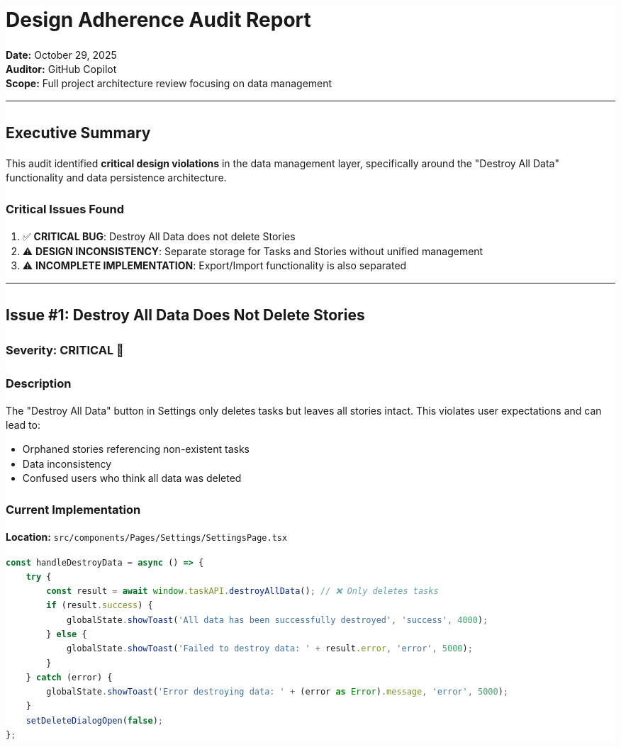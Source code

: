 # Design Adherence Audit Report

**Date:** October 29, 2025  
**Auditor:** GitHub Copilot  
**Scope:** Full project architecture review focusing on data management

---

## Executive Summary

This audit identified **critical design violations** in the data management layer, specifically around the "Destroy All Data" functionality and data persistence architecture.

### Critical Issues Found

1. ✅ **CRITICAL BUG**: Destroy All Data does not delete Stories
2. ⚠️ **DESIGN INCONSISTENCY**: Separate storage for Tasks and Stories without unified management
3. ⚠️ **INCOMPLETE IMPLEMENTATION**: Export/Import functionality is also separated

---

## Issue #1: Destroy All Data Does Not Delete Stories

### Severity: CRITICAL 🔴

### Description
The "Destroy All Data" button in Settings only deletes tasks but leaves all stories intact. This violates user expectations and can lead to:
- Orphaned stories referencing non-existent tasks
- Data inconsistency
- Confused users who think all data was deleted

### Current Implementation

**Location:** `src/components/Pages/Settings/SettingsPage.tsx`

```typescript
const handleDestroyData = async () => {
    try {
        const result = await window.taskAPI.destroyAllData(); // ❌ Only deletes tasks
        if (result.success) {
            globalState.showToast('All data has been successfully destroyed', 'success', 4000);
        } else {
            globalState.showToast('Failed to destroy data: ' + result.error, 'error', 5000);
        }
    } catch (error) {
        globalState.showToast('Error destroying data: ' + (error as Error).message, 'error', 5000);
    }
    setDeleteDialogOpen(false);
};
```
